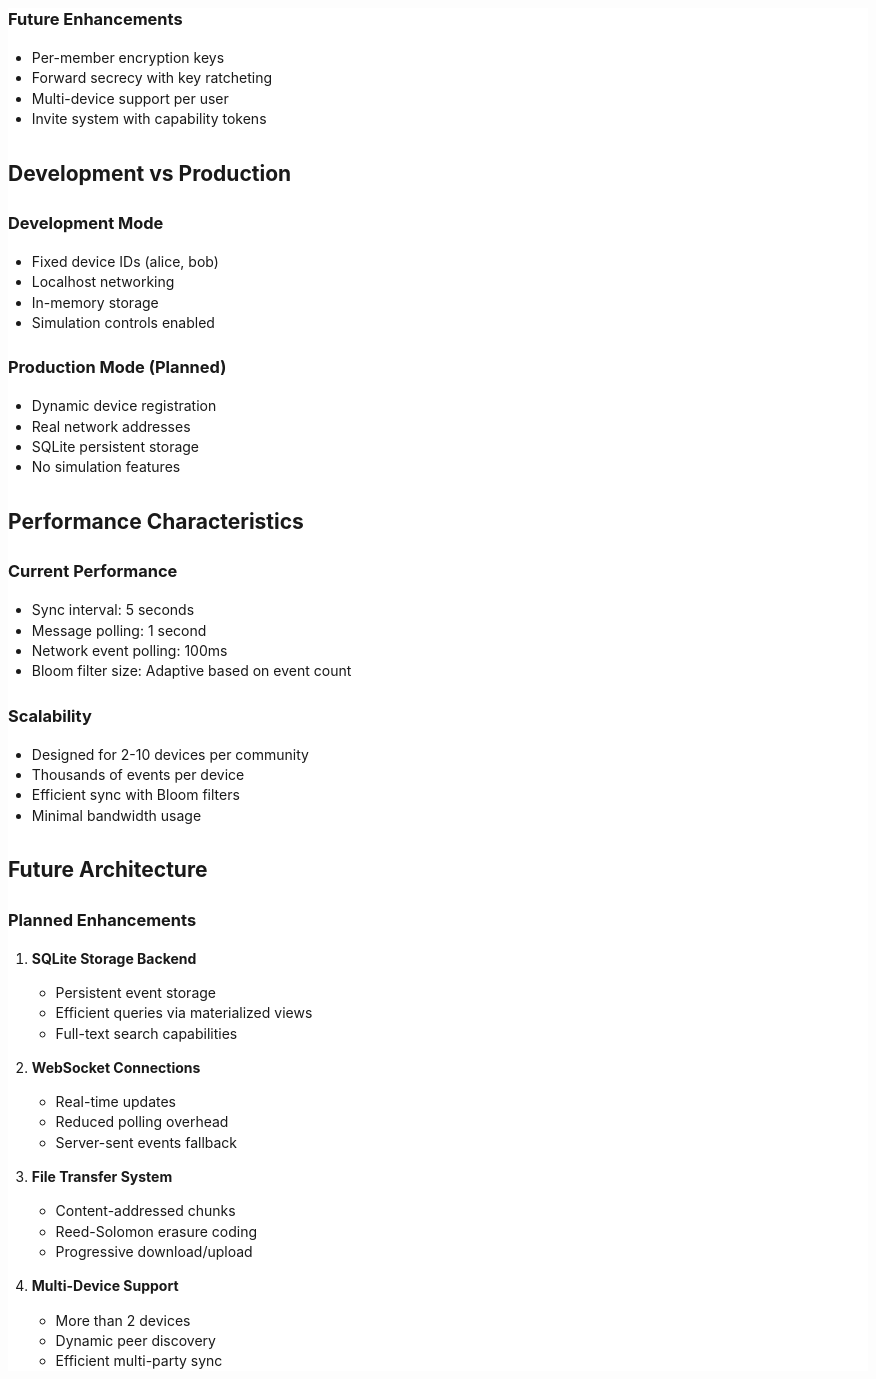 ### Future Enhancements
- Per-member encryption keys
- Forward secrecy with key ratcheting
- Multi-device support per user
- Invite system with capability tokens

## Development vs Production

### Development Mode
- Fixed device IDs (alice, bob)
- Localhost networking
- In-memory storage
- Simulation controls enabled

### Production Mode (Planned)
- Dynamic device registration
- Real network addresses
- SQLite persistent storage
- No simulation features

## Performance Characteristics

### Current Performance
- Sync interval: 5 seconds
- Message polling: 1 second
- Network event polling: 100ms
- Bloom filter size: Adaptive based on event count

### Scalability
- Designed for 2-10 devices per community
- Thousands of events per device
- Efficient sync with Bloom filters
- Minimal bandwidth usage

## Future Architecture

### Planned Enhancements
1. **SQLite Storage Backend**
   - Persistent event storage
   - Efficient queries via materialized views
   - Full-text search capabilities

2. **WebSocket Connections**
   - Real-time updates
   - Reduced polling overhead
   - Server-sent events fallback

3. **File Transfer System**
   - Content-addressed chunks
   - Reed-Solomon erasure coding
   - Progressive download/upload

4. **Multi-Device Support**
   - More than 2 devices
   - Dynamic peer discovery
   - Efficient multi-party sync